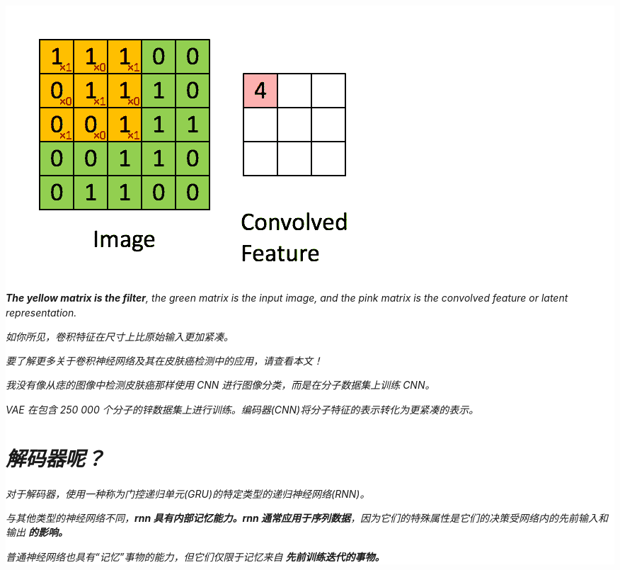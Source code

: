 *![](img/4db6bcc911dbcb7a7e0ada37c896fe9e.png)*

***The yellow matrix is the filter**, the green matrix is the input image, and the pink matrix is the convolved feature or latent representation.*

*如你所见，卷积特征在尺寸上比原始输入更加紧凑。*

*要了解更多关于卷积神经网络及其在皮肤癌检测中的应用，请查看本文！*

*我没有像从痣的图像中检测皮肤癌那样使用 CNN 进行图像分类，而是在分子数据集上训练 CNN。*

*VAE 在包含 250 000 个分子的锌数据集上进行训练。编码器(CNN)将分子特征的表示转化为更紧凑的表示。*

# *解码器呢？*

*对于解码器，使用一种称为门控递归单元(GRU)的特定类型的递归神经网络(RNN)。*

*与其他类型的神经网络不同，**rnn 具有内部记忆能力。**rnn 通常应用于**序列数据**，因为它们的特殊属性是它们的决策受网络内的先前输入和输出 ***的影响。****

*普通神经网络也具有“记忆”事物的能力，但它们仅限于记忆来自 ***先前*训练迭代的事物。***
